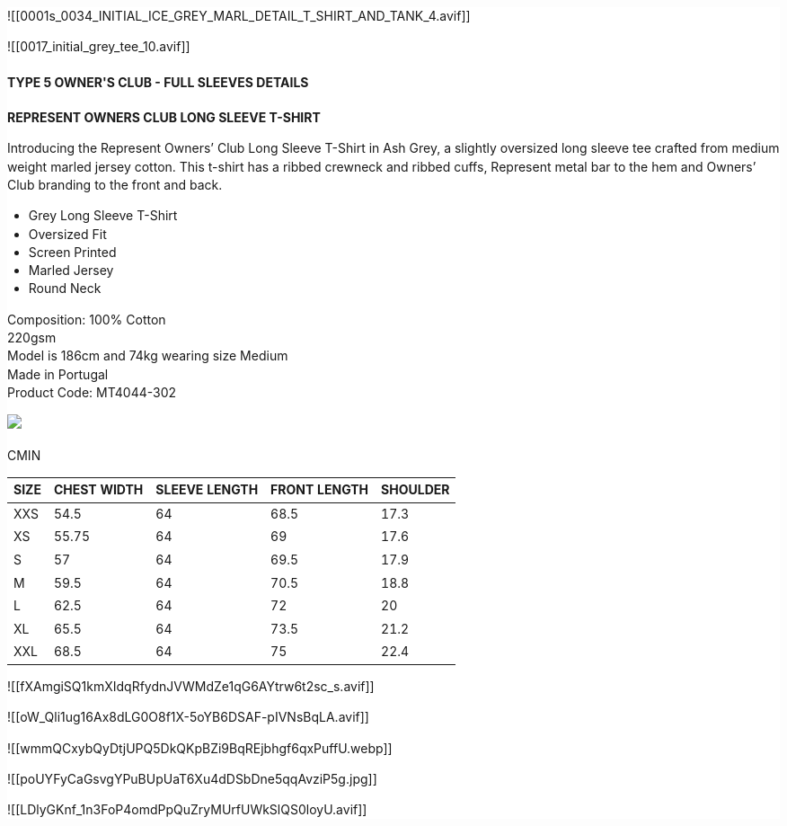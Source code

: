 ![[0001s_0034_INITIAL_ICE_GREY_MARL_DETAIL_T_SHIRT_AND_TANK_4.avif]]

![[0017_initial_grey_tee_10.avif]]


#### **TYPE 5 OWNER'S CLUB - FULL SLEEVES DETAILS**

**REPRESENT OWNERS CLUB LONG SLEEVE T-SHIRT**

Introducing the Represent Owners’ Club Long Sleeve T-Shirt in Ash Grey, a slightly oversized long sleeve tee crafted from medium weight marled jersey cotton. This t-shirt has a ribbed crewneck and ribbed cuffs, Represent metal bar to the hem and Owners’ Club branding to the front and back.

- Grey Long Sleeve T-Shirt
- Oversized Fit
- Screen Printed
- Marled Jersey
- Round Neck

Composition: 100% Cotton  
220gsm  
Model is 186cm and 74kg wearing size Medium  
Made in Portugal  
Product Code: MT4044-302


![](https://cdn.shopify.com/s/files/1/0181/2235/files/OC_LS_TEE_CAD_page-0001.jpg?v=1692106421)

CMIN

|SIZE|CHEST WIDTH|SLEEVE LENGTH|FRONT LENGTH|SHOULDER|
|---|---|---|---|---|
|XXS|54.5|64|68.5|17.3|
|XS|55.75|64|69|17.6|
|S|57|64|69.5|17.9|
|M|59.5|64|70.5|18.8|
|L|62.5|64|72|20|
|XL|65.5|64|73.5|21.2|
|XXL|68.5|64|75|22.4|

![[fXAmgiSQ1kmXIdqRfydnJVWMdZe1qG6AYtrw6t2sc_s.avif]]

![[oW_Qli1ug16Ax8dLG0O8f1X-5oYB6DSAF-pIVNsBqLA.avif]]

![[wmmQCxybQyDtjUPQ5DkQKpBZi9BqREjbhgf6qxPuffU.webp]]

![[poUYFyCaGsvgYPuBUpUaT6Xu4dDSbDne5qqAvziP5g.jpg]]

![[LDlyGKnf_1n3FoP4omdPpQuZryMUrfUWkSlQS0loyU.avif]]
